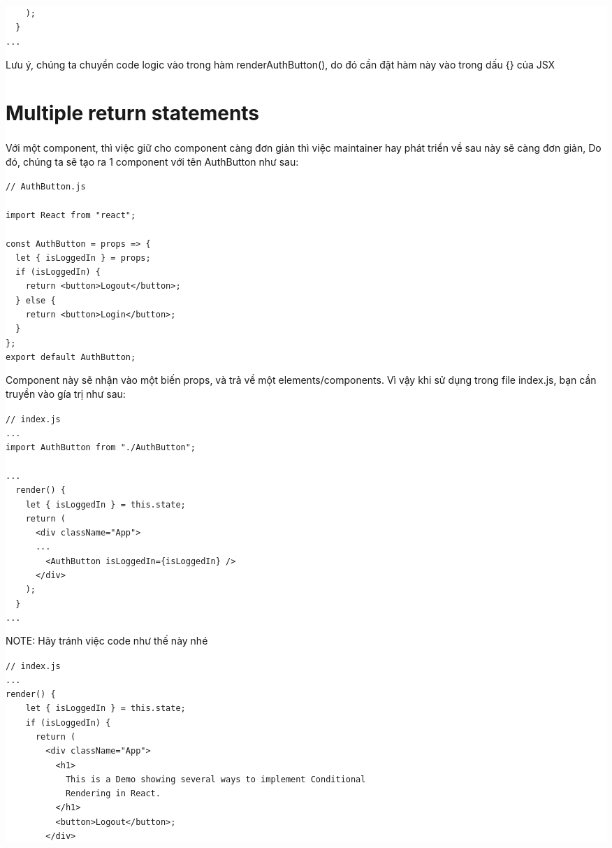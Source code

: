 ```
    );
  }
...
```

Lưu ý, chúng ta chuyển code logic vào trong hàm  renderAuthButton(), do đó cần đặt hàm này vào trong dấu {} của JSX

# Multiple return statements

Với một component, thì việc giữ cho component càng đơn giản thì việc maintainer hay phát triển về sau này sẽ càng đơn giản, Do đó, chúng ta sẽ tạo ra 1 component với tên AuthButton như sau:

```
// AuthButton.js

import React from "react";

const AuthButton = props => {
  let { isLoggedIn } = props;
  if (isLoggedIn) {
    return <button>Logout</button>;
  } else {
    return <button>Login</button>;
  }
};
export default AuthButton;
```

Component này sẽ nhận vào một biến props, và trả về một elements/components. Vì vậy khi sử dụng trong file index.js, bạn cần truyền vào gía trị như sau:

```
// index.js
...
import AuthButton from "./AuthButton";

...
  render() {
    let { isLoggedIn } = this.state;
    return (
      <div className="App">
      ...
        <AuthButton isLoggedIn={isLoggedIn} />
      </div>
    );
  }
...
```

NOTE: Hãy tránh việc code như thế này nhé

```
// index.js
...
render() {
    let { isLoggedIn } = this.state;
    if (isLoggedIn) {
      return (
        <div className="App">
          <h1>
            This is a Demo showing several ways to implement Conditional
            Rendering in React.
          </h1>
          <button>Logout</button>;
        </div>
```